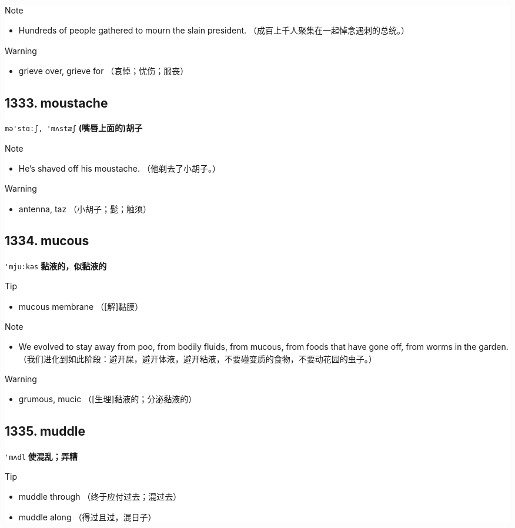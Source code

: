 > [!NOTE]
>
> - Hundreds of people gathered to mourn the slain president. （成百上千人聚集在一起悼念遇刺的总统。）
>

> [!WARNING]
>
> - grieve over, grieve for （哀悼；忧伤；服丧）
>

## 1333. moustache

`mə'stɑ:ʃ, 'mʌstæʃ`  **(嘴唇上面的)胡子**

> [!NOTE]
>
> - He’s shaved off his moustache. （他剃去了小胡子。）
>

> [!WARNING]
>
> - antenna, taz （小胡子；髭；触须）
>

## 1334. mucous

`'mju:kəs`  **黏液的，似黏液的**

> [!TIP]
>
> - mucous membrane （[解]黏膜）
>

> [!NOTE]
>
> - We evolved to stay away from poo, from bodily fluids, from mucous, from foods that have gone off, from worms in the garden. （我们进化到如此阶段：避开屎，避开体液，避开粘液，不要碰变质的食物，不要动花园的虫子。）
>

> [!WARNING]
>
> - grumous, mucic （[生理]黏液的；分泌黏液的）
>

## 1335. muddle

`'mʌdl`  **使混乱；弄糟**

> [!TIP]
>
> - muddle through （终于应付过去；混过去）
>
> - muddle along （得过且过，混日子）
>
